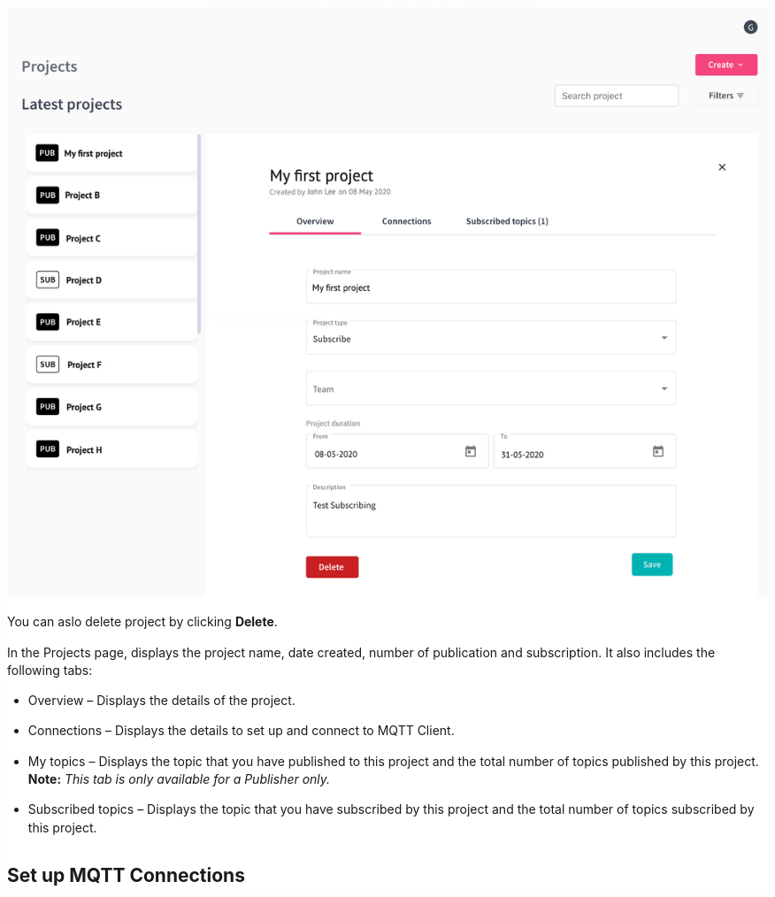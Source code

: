 ![Image not Available](/assets/Fig51a.png)


You can aslo delete project by clicking **Delete**.


In the Projects page, displays the project name, date created, number of publication and subscription. It also includes the following tabs:

- Overview – Displays the details of the project.
- Connections – Displays the details to set up and connect to MQTT Client.
- My topics – Displays the topic that you have published to this project and the total number of topics published by this project. 
  **Note:** *This tab is only available for a Publisher only.*
  
- Subscribed topics – Displays the topic that you have subscribed by this project and the total number of topics subscribed by this project.


## Set up MQTT Connections ##
